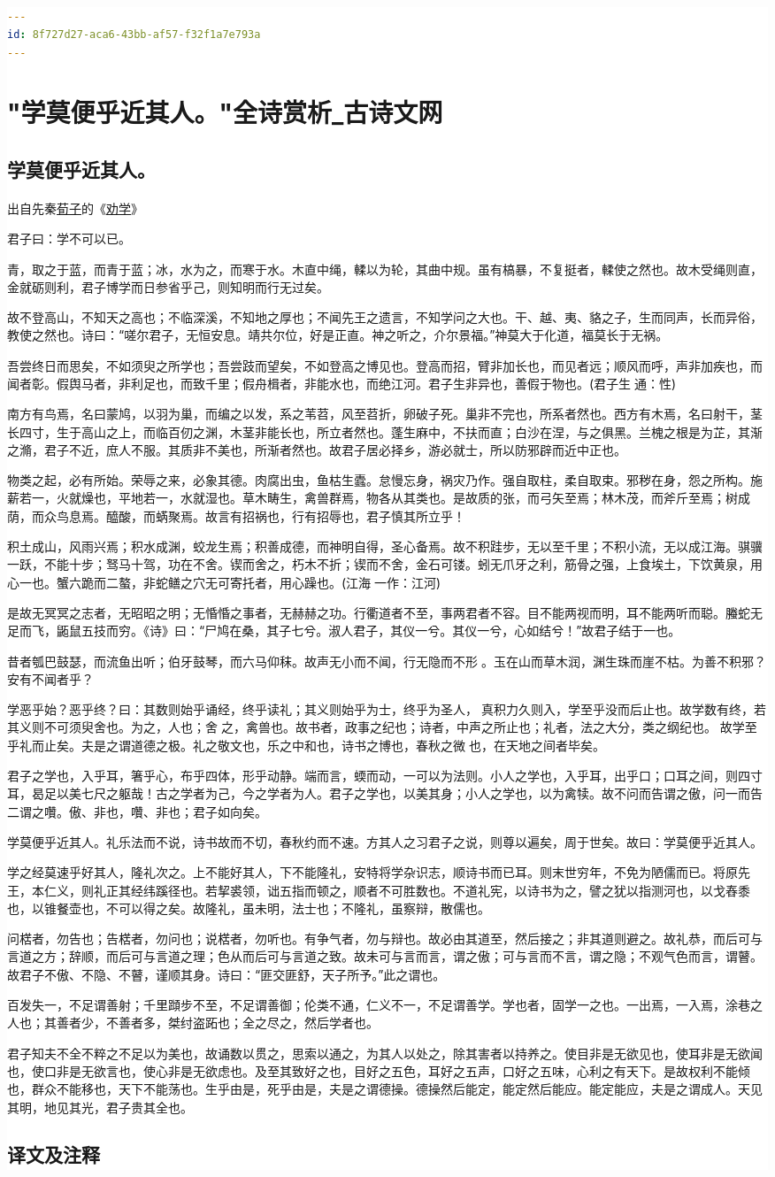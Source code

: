 ```yaml
---
id: 8f727d27-aca6-43bb-af57-f32f1a7e793a
---
```


# "学莫便乎近其人。"全诗赏析_古诗文网

## 学莫便乎近其人。

出自先秦[荀子](https://www.gushiwen.cn/authorv%5F1a92cf411c9c.aspx)的《[劝学](https://www.gushiwen.cn/shiwenv%5Fc743b1310a1c.aspx)》

 君子曰：学不可以已。

 青，取之于蓝，而青于蓝；冰，水为之，而寒于水。木直中绳，輮以为轮，其曲中规。虽有槁暴，不复挺者，輮使之然也。故木受绳则直，金就砺则利，君子博学而日参省乎己，则知明而行无过矣。

 故不登高山，不知天之高也；不临深溪，不知地之厚也；不闻先王之遗言，不知学问之大也。干、越、夷、貉之子，生而同声，长而异俗，教使之然也。诗曰：“嗟尔君子，无恒安息。靖共尔位，好是正直。神之听之，介尔景福。”神莫大于化道，福莫长于无祸。

 吾尝终日而思矣，不如须臾之所学也；吾尝跂而望矣，不如登高之博见也。登高而招，臂非加长也，而见者远；顺风而呼，声非加疾也，而闻者彰。假舆马者，非利足也，而致千里；假舟楫者，非能水也，而绝江河。君子生非异也，善假于物也。(君子生 通：性)

 南方有鸟焉，名曰蒙鸠，以羽为巢，而编之以发，系之苇苕，风至苕折，卵破子死。巢非不完也，所系者然也。西方有木焉，名曰射干，茎长四寸，生于高山之上，而临百仞之渊，木茎非能长也，所立者然也。蓬生麻中，不扶而直；白沙在涅，与之俱黑。兰槐之根是为芷，其渐之滫，君子不近，庶人不服。其质非不美也，所渐者然也。故君子居必择乡，游必就士，所以防邪辟而近中正也。

 物类之起，必有所始。荣辱之来，必象其德。肉腐出虫，鱼枯生蠹。怠慢忘身，祸灾乃作。强自取柱，柔自取束。邪秽在身，怨之所构。施薪若一，火就燥也，平地若一，水就湿也。草木畴生，禽兽群焉，物各从其类也。是故质的张，而弓矢至焉；林木茂，而斧斤至焉；树成荫，而众鸟息焉。醯酸，而蜹聚焉。故言有招祸也，行有招辱也，君子慎其所立乎！

 积土成山，风雨兴焉；积水成渊，蛟龙生焉；积善成德，而神明自得，圣心备焉。故不积跬步，无以至千里；不积小流，无以成江海。骐骥一跃，不能十步；驽马十驾，功在不舍。锲而舍之，朽木不折；锲而不舍，金石可镂。蚓无爪牙之利，筋骨之强，上食埃土，下饮黄泉，用心一也。蟹六跪而二螯，非蛇鳝之穴无可寄托者，用心躁也。(江海 一作：江河)

 是故无冥冥之志者，无昭昭之明；无惛惛之事者，无赫赫之功。行衢道者不至，事两君者不容。目不能两视而明，耳不能两听而聪。螣蛇无足而飞，鼫鼠五技而穷。《诗》曰：“尸鸠在桑，其子七兮。淑人君子，其仪一兮。其仪一兮，心如结兮！”故君子结于一也。

 昔者瓠巴鼓瑟，而流鱼出听；伯牙鼓琴，而六马仰秣。故声无小而不闻，行无隐而不形 。玉在山而草木润，渊生珠而崖不枯。为善不积邪？安有不闻者乎？

 学恶乎始？恶乎终？曰：其数则始乎诵经，终乎读礼；其义则始乎为士，终乎为圣人， 真积力久则入，学至乎没而后止也。故学数有终，若其义则不可须臾舍也。为之，人也；舍 之，禽兽也。故书者，政事之纪也；诗者，中声之所止也；礼者，法之大分，类之纲纪也。 故学至乎礼而止矣。夫是之谓道德之极。礼之敬文也，乐之中和也，诗书之博也，春秋之微 也，在天地之间者毕矣。

 君子之学也，入乎耳，箸乎心，布乎四体，形乎动静。端而言，蝡而动，一可以为法则。小人之学也，入乎耳，出乎口；口耳之间，则四寸耳，曷足以美七尺之躯哉！古之学者为己，今之学者为人。君子之学也，以美其身；小人之学也，以为禽犊。故不问而告谓之傲，问一而告二谓之囋。傲、非也，囋、非也；君子如向矣。

学莫便乎近其人。礼乐法而不说，诗书故而不切，春秋约而不速。方其人之习君子之说，则尊以遍矣，周于世矣。故曰：学莫便乎近其人。

 学之经莫速乎好其人，隆礼次之。上不能好其人，下不能隆礼，安特将学杂识志，顺诗书而已耳。则末世穷年，不免为陋儒而已。将原先王，本仁义，则礼正其经纬蹊径也。若挈裘领，诎五指而顿之，顺者不可胜数也。不道礼宪，以诗书为之，譬之犹以指测河也，以戈舂黍也，以锥餐壶也，不可以得之矣。故隆礼，虽未明，法士也；不隆礼，虽察辩，散儒也。

 问楛者，勿告也；告楛者，勿问也；说楛者，勿听也。有争气者，勿与辩也。故必由其道至，然后接之；非其道则避之。故礼恭，而后可与言道之方；辞顺，而后可与言道之理；色从而后可与言道之致。故未可与言而言，谓之傲；可与言而不言，谓之隐；不观气色而言，谓瞽。故君子不傲、不隐、不瞽，谨顺其身。诗曰：“匪交匪舒，天子所予。”此之谓也。

 百发失一，不足谓善射；千里蹞步不至，不足谓善御；伦类不通，仁义不一，不足谓善学。学也者，固学一之也。一出焉，一入焉，涂巷之人也；其善者少，不善者多，桀纣盗跖也；全之尽之，然后学者也。

 君子知夫不全不粹之不足以为美也，故诵数以贯之，思索以通之，为其人以处之，除其害者以持养之。使目非是无欲见也，使耳非是无欲闻也，使口非是无欲言也，使心非是无欲虑也。及至其致好之也，目好之五色，耳好之五声，口好之五味，心利之有天下。是故权利不能倾也，群众不能移也，天下不能荡也。生乎由是，死乎由是，夫是之谓德操。德操然后能定，能定然后能应。能定能应，夫是之谓成人。天见其明，地见其光，君子贵其全也。 

## 译文及注释
